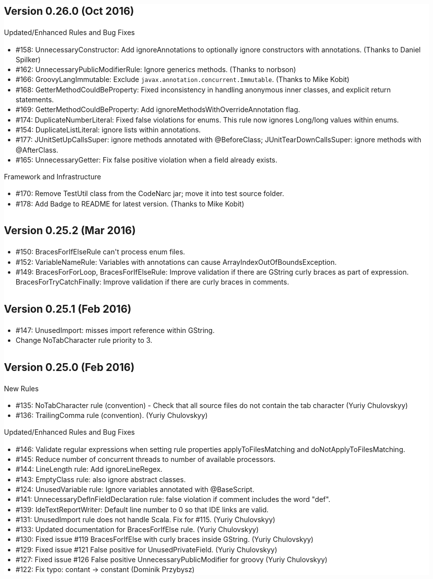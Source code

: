 Version 0.26.0 (Oct 2016)
--------------------------------------

Updated/Enhanced Rules and Bug Fixes
   - #158: UnnecessaryConstructor: Add ignoreAnnotations to optionally ignore constructors with annotations. (Thanks to Daniel Spilker)
   - #162: UnnecessaryPublicModifierRule: Ignore generics methods. (Thanks to norbson)
   - #166: GroovyLangImmutable: Exclude `javax.annotation.concurrent.Immutable`. (Thanks to Mike Kobit)
   - #168: GetterMethodCouldBeProperty: Fixed inconsistency in handling anonymous inner classes, and explicit return statements.
   - #169: GetterMethodCouldBeProperty: Add ignoreMethodsWithOverrideAnnotation flag.
   - #174: DuplicateNumberLiteral: Fixed false violations for enums. This rule now ignores Long/long values within enums.
   - #154: DuplicateListLiteral: ignore lists within annotations.
   - #177: JUnitSetUpCallsSuper: ignore methods annotated with @BeforeClass; JUnitTearDownCallsSuper: ignore methods with @AfterClass.
   - #165: UnnecessaryGetter: Fix false positive violation when a field already exists.

Framework and Infrastructure
   - #170: Remove TestUtil class from the CodeNarc jar; move it into test source folder.
   - #178: Add Badge to README for latest version. (Thanks to Mike Kobit)

Version 0.25.2 (Mar 2016)
--------------------------------------

   - #150: BracesForIfElseRule can't process enum files.
   - #152: VariableNameRule: Variables with annotations can cause ArrayIndexOutOfBoundsException.
   - #149: BracesForForLoop, BracesForIfElseRule: Improve validation if there are GString curly braces as part of expression.
        BracesForTryCatchFinally: Improve validation if there are curly braces in comments.

Version 0.25.1 (Feb 2016)
--------------------------------------

  - #147: UnusedImport: misses import reference within GString.
  - Change NoTabCharacter rule priority to 3.

Version 0.25.0 (Feb 2016)
--------------------------------------

New Rules
  - #135: NoTabCharacter rule (convention)  - Check that all source files do not contain the tab character (Yuriy Chulovskyy)
  - #136: TrailingComma rule (convention). (Yuriy Chulovskyy)

Updated/Enhanced Rules and Bug Fixes
  - #146: Validate regular expressions when setting rule properties applyToFilesMatching and doNotApplyToFilesMatching.
  - #145: Reduce number of concurrent threads to number of available processors.
  - #144: LineLength rule: Add ignoreLineRegex.
  - #143: EmptyClass rule: also ignore abstract classes.
  - #124: UnusedVariable rule: Ignore variables annotated with @BaseScript.
  - #141: UnnecessaryDefInFieldDeclaration rule: false violation if comment includes the word "def".
  - #139: IdeTextReportWriter: Default line number to 0 so that IDE links are valid.
  - #131: UnusedImport rule does not handle Scala. Fix for #115. (Yuriy Chulovskyy)
  - #133: Updated documentation for BracesForIfElse rule. (Yuriy Chulovskyy)
  - #130: Fixed issue #119 BracesForIfElse with curly braces inside GString. (Yuriy Chulovskyy)
  - #129: Fixed issue #121 False positive for UnusedPrivateField. (Yuriy Chulovskyy)
  - #127: Fixed issue #126 False positive UnnecessaryPublicModifier for groovy (Yuriy Chulovskyy)
  - #122: Fix typo: contant -> constant (Dominik Przybysz)
